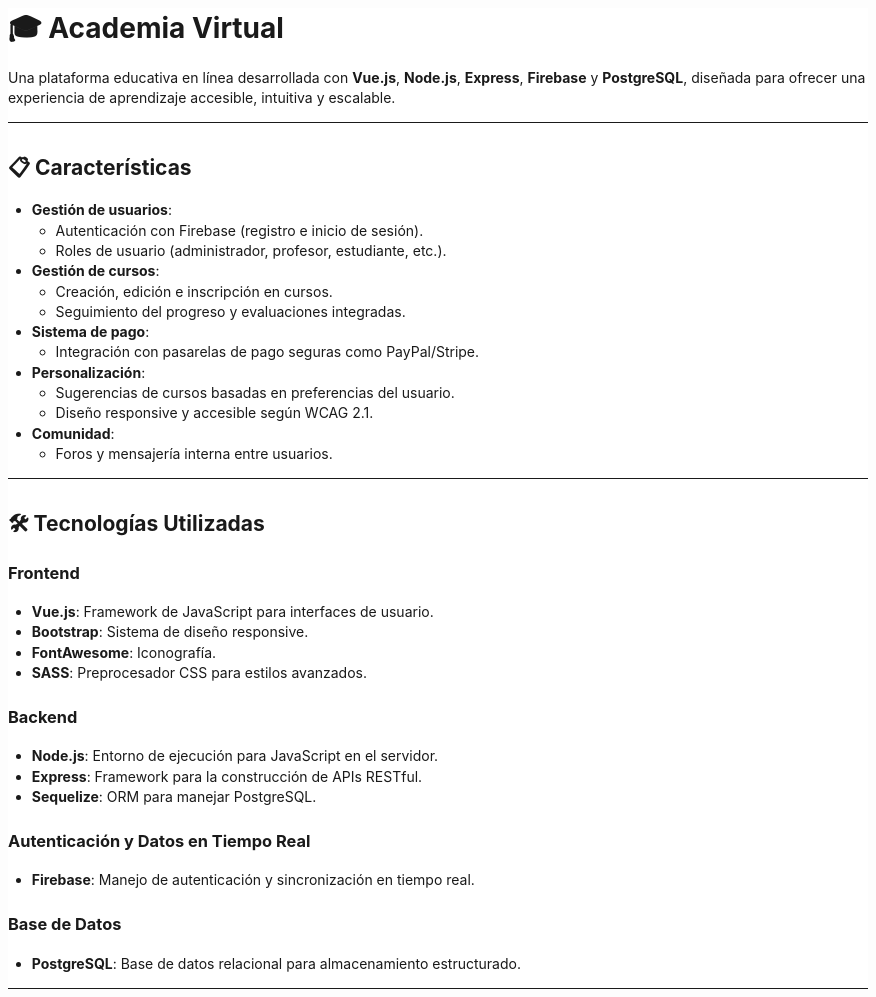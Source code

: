 # 🎓 Academia Virtual

Una plataforma educativa en línea desarrollada con **Vue.js**, **Node.js**, **Express**, **Firebase** y **PostgreSQL**, diseñada para ofrecer una experiencia de aprendizaje accesible, intuitiva y escalable.

---

## 📋 Características

- **Gestión de usuarios**:
  - Autenticación con Firebase (registro e inicio de sesión).
  - Roles de usuario (administrador, profesor, estudiante, etc.).
- **Gestión de cursos**:
  - Creación, edición e inscripción en cursos.
  - Seguimiento del progreso y evaluaciones integradas.
- **Sistema de pago**:
  - Integración con pasarelas de pago seguras como PayPal/Stripe.
- **Personalización**:
  - Sugerencias de cursos basadas en preferencias del usuario.
  - Diseño responsive y accesible según WCAG 2.1.
- **Comunidad**:
  - Foros y mensajería interna entre usuarios.

---

## 🛠️ Tecnologías Utilizadas

### **Frontend**

- **Vue.js**: Framework de JavaScript para interfaces de usuario.
- **Bootstrap**: Sistema de diseño responsive.
- **FontAwesome**: Iconografía.
- **SASS**: Preprocesador CSS para estilos avanzados.

### **Backend**

- **Node.js**: Entorno de ejecución para JavaScript en el servidor.
- **Express**: Framework para la construcción de APIs RESTful.
- **Sequelize**: ORM para manejar PostgreSQL.

### **Autenticación y Datos en Tiempo Real**

- **Firebase**: Manejo de autenticación y sincronización en tiempo real.

### **Base de Datos**

- **PostgreSQL**: Base de datos relacional para almacenamiento estructurado.

---

